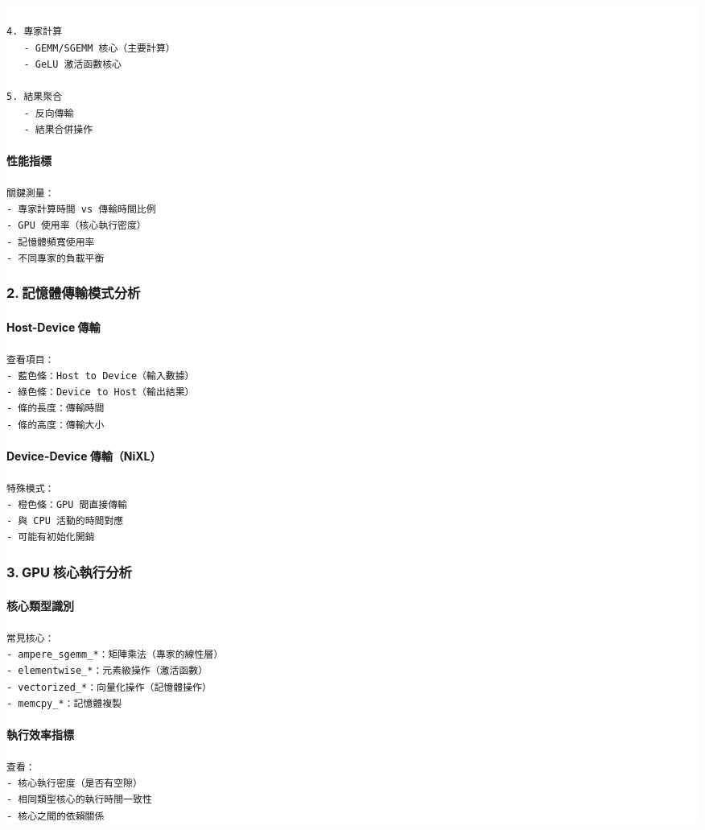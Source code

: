 ```
   
4. 專家計算
   - GEMM/SGEMM 核心（主要計算）
   - GeLU 激活函數核心
   
5. 結果聚合
   - 反向傳輸
   - 結果合併操作
```

#### 性能指標
```
關鍵測量：
- 專家計算時間 vs 傳輸時間比例
- GPU 使用率（核心執行密度）
- 記憶體頻寬使用率
- 不同專家的負載平衡
```

### 2. 記憶體傳輸模式分析

#### Host-Device 傳輸
```
查看項目：
- 藍色條：Host to Device（輸入數據）
- 綠色條：Device to Host（輸出結果）
- 條的長度：傳輸時間
- 條的高度：傳輸大小
```

#### Device-Device 傳輸（NiXL）
```
特殊模式：
- 橙色條：GPU 間直接傳輸
- 與 CPU 活動的時間對應
- 可能有初始化開銷
```

### 3. GPU 核心執行分析

#### 核心類型識別
```
常見核心：
- ampere_sgemm_*：矩陣乘法（專家的線性層）
- elementwise_*：元素級操作（激活函數）
- vectorized_*：向量化操作（記憶體操作）
- memcpy_*：記憶體複製
```

#### 執行效率指標
```
查看：
- 核心執行密度（是否有空隙）
- 相同類型核心的執行時間一致性
- 核心之間的依賴關係
```
